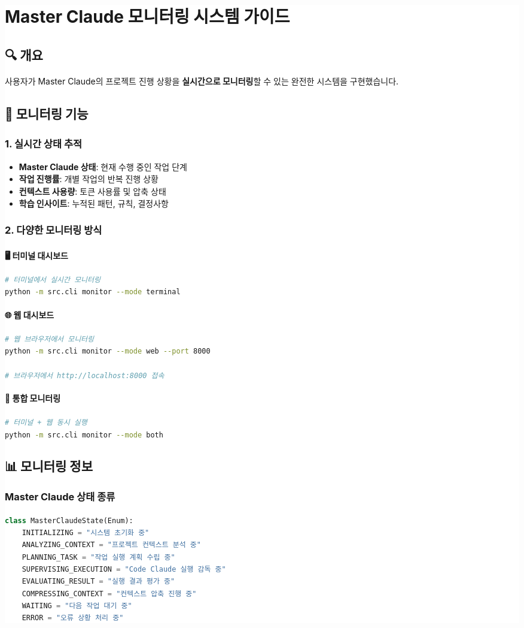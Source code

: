 # Master Claude 모니터링 시스템 가이드

## 🔍 개요

사용자가 Master Claude의 프로젝트 진행 상황을 **실시간으로 모니터링**할 수 있는 완전한 시스템을 구현했습니다.

## 🎯 모니터링 기능

### 1. 실시간 상태 추적
- **Master Claude 상태**: 현재 수행 중인 작업 단계
- **작업 진행률**: 개별 작업의 반복 진행 상황
- **컨텍스트 사용량**: 토큰 사용률 및 압축 상태
- **학습 인사이트**: 누적된 패턴, 규칙, 결정사항

### 2. 다양한 모니터링 방식

#### 🖥️ 터미널 대시보드
```bash
# 터미널에서 실시간 모니터링
python -m src.cli monitor --mode terminal
```

#### 🌐 웹 대시보드  
```bash
# 웹 브라우저에서 모니터링
python -m src.cli monitor --mode web --port 8000

# 브라우저에서 http://localhost:8000 접속
```

#### 🔄 통합 모니터링
```bash
# 터미널 + 웹 동시 실행
python -m src.cli monitor --mode both
```

## 📊 모니터링 정보

### Master Claude 상태 종류
```python
class MasterClaudeState(Enum):
    INITIALIZING = "시스템 초기화 중"
    ANALYZING_CONTEXT = "프로젝트 컨텍스트 분석 중"  
    PLANNING_TASK = "작업 실행 계획 수립 중"
    SUPERVISING_EXECUTION = "Code Claude 실행 감독 중"
    EVALUATING_RESULT = "실행 결과 평가 중"
    COMPRESSING_CONTEXT = "컨텍스트 압축 진행 중"
    WAITING = "다음 작업 대기 중"
    ERROR = "오류 상황 처리 중"
```
